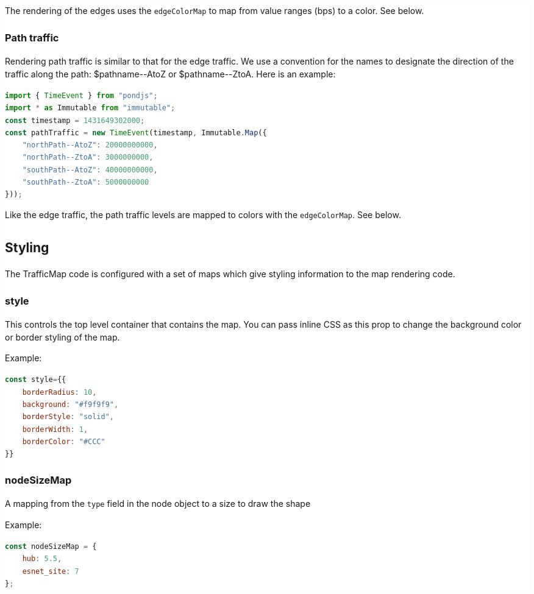 The rendering of the edges uses the `edgeColorMap` to map from value ranges (bps) to a color. See below.

### Path traffic

Rendering path traffic is similar to that for the edge traffic. We use a convention for the names to designate the direction of the traffic along the path: $pathname--AtoZ or $pathname--ZtoA. Here is an example:

```js
import { TimeEvent } from "pondjs";
import * as Immutable from "immutable";
const timestamp = 1431649302000;
const pathTraffic = new TimeEvent(timestamp, Immutable.Map({
    "northPath--AtoZ": 20000000000,
    "northPath--ZtoA": 3000000000,
    "southPath--AtoZ": 40000000000,
    "southPath--ZtoA": 5000000000
}));
```

Like the edge traffic, the path traffic levels are mapped to colors with the `edgeColorMap`. See below.

## Styling

The TrafficMap code is configured with a set of maps which give styling information to the map rendering code.

### style

This controls the top level container that contains the map. You can pass inline CSS as this prop to change the
background color or border styling of the map.

Example:

```js
const style={{
    borderRadius: 10,
    background: "#f9f9f9",
    borderStyle: "solid",
    borderWidth: 1,
    borderColor: "#CCC"
}}
```

### nodeSizeMap

A mapping from the `type` field in the node object to a size to draw the shape

Example:

```js
const nodeSizeMap = {
    hub: 5.5,
    esnet_site: 7
};
```
